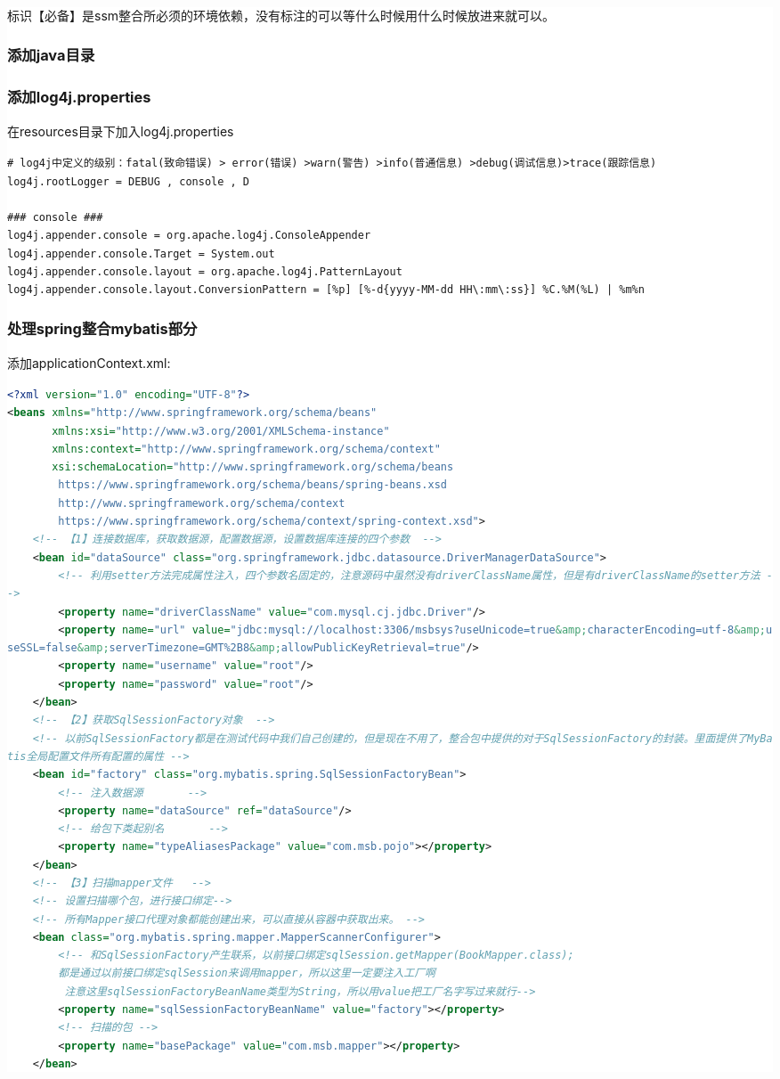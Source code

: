 ```xml
```

标识【必备】是ssm整合所必须的环境依赖，没有标注的可以等什么时候用什么时候放进来就可以。

### 添加java目录

### 添加log4j.properties

在resources目录下加入log4j.properties

```properties
# log4j中定义的级别：fatal(致命错误) > error(错误) >warn(警告) >info(普通信息) >debug(调试信息)>trace(跟踪信息)
log4j.rootLogger = DEBUG , console , D 

### console ###
log4j.appender.console = org.apache.log4j.ConsoleAppender
log4j.appender.console.Target = System.out
log4j.appender.console.layout = org.apache.log4j.PatternLayout
log4j.appender.console.layout.ConversionPattern = [%p] [%-d{yyyy-MM-dd HH\:mm\:ss}] %C.%M(%L) | %m%n
```



### 处理spring整合mybatis部分

添加applicationContext.xml:

```xml
<?xml version="1.0" encoding="UTF-8"?>
<beans xmlns="http://www.springframework.org/schema/beans"
       xmlns:xsi="http://www.w3.org/2001/XMLSchema-instance"
       xmlns:context="http://www.springframework.org/schema/context"
       xsi:schemaLocation="http://www.springframework.org/schema/beans
        https://www.springframework.org/schema/beans/spring-beans.xsd
        http://www.springframework.org/schema/context
        https://www.springframework.org/schema/context/spring-context.xsd">
    <!-- 【1】连接数据库，获取数据源，配置数据源，设置数据库连接的四个参数  -->
    <bean id="dataSource" class="org.springframework.jdbc.datasource.DriverManagerDataSource">
        <!-- 利用setter方法完成属性注入，四个参数名固定的，注意源码中虽然没有driverClassName属性，但是有driverClassName的setter方法 -->
        <property name="driverClassName" value="com.mysql.cj.jdbc.Driver"/>
        <property name="url" value="jdbc:mysql://localhost:3306/msbsys?useUnicode=true&amp;characterEncoding=utf-8&amp;useSSL=false&amp;serverTimezone=GMT%2B8&amp;allowPublicKeyRetrieval=true"/>
        <property name="username" value="root"/>
        <property name="password" value="root"/>
    </bean>
    <!-- 【2】获取SqlSessionFactory对象  -->
    <!-- 以前SqlSessionFactory都是在测试代码中我们自己创建的，但是现在不用了，整合包中提供的对于SqlSessionFactory的封装。里面提供了MyBatis全局配置文件所有配置的属性 -->
    <bean id="factory" class="org.mybatis.spring.SqlSessionFactoryBean">
        <!-- 注入数据源       -->
        <property name="dataSource" ref="dataSource"/>
        <!-- 给包下类起别名       -->
        <property name="typeAliasesPackage" value="com.msb.pojo"></property>
    </bean>
    <!-- 【3】扫描mapper文件   -->
    <!-- 设置扫描哪个包，进行接口绑定-->
    <!-- 所有Mapper接口代理对象都能创建出来，可以直接从容器中获取出来。 -->
    <bean class="org.mybatis.spring.mapper.MapperScannerConfigurer">
        <!-- 和SqlSessionFactory产生联系，以前接口绑定sqlSession.getMapper(BookMapper.class);
        都是通过以前接口绑定sqlSession来调用mapper，所以这里一定要注入工厂啊
         注意这里sqlSessionFactoryBeanName类型为String，所以用value把工厂名字写过来就行-->
        <property name="sqlSessionFactoryBeanName" value="factory"></property>
        <!-- 扫描的包 -->
        <property name="basePackage" value="com.msb.mapper"></property>
    </bean>
```